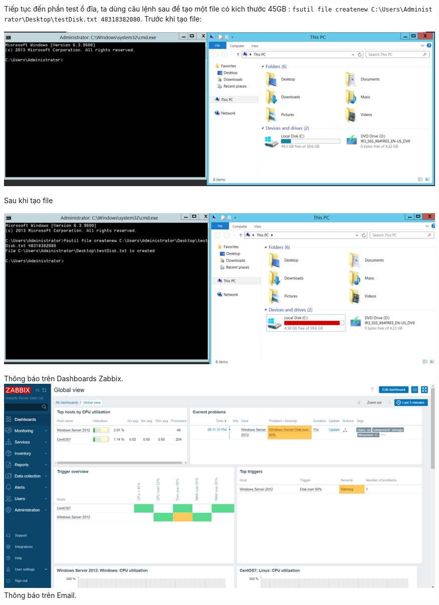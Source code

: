 Tiếp tục đến phần test ổ đĩa, ta dùng câu lệnh sau để tạo một file có kích thước 45GB : ``fsutil file createnew C:\Users\Administrator\Desktop\testDisk.txt 48318382080``. Trước khi tạo file:

![alt text](img/hinh41.png)

Sau khi tạo file

![alt text](img/hinh42.png)

Thông báo trên Dashboards Zabbix.
![alt text](img/hinh43.png)
Thông báo trên Email. 